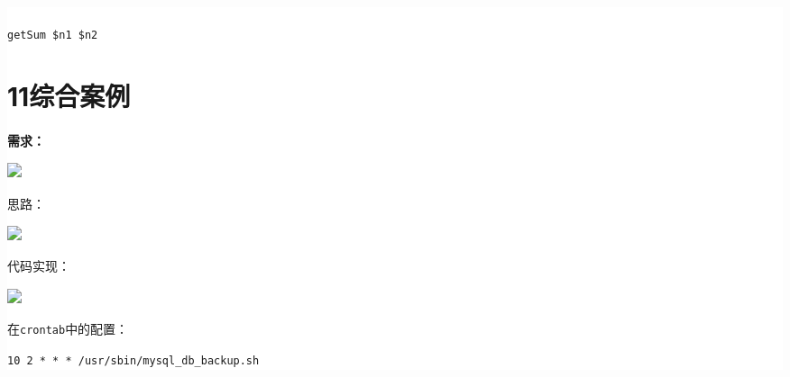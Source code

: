 ```

getSum $n1 $n2
```

# 11综合案例

**需求：**

![](https://azhu12138.oss-cn-shenzhen.aliyuncs.com/img/20210627232350.png)

思路：

![](https://azhu12138.oss-cn-shenzhen.aliyuncs.com/img/20210627232403.png)

代码实现：

![](https://azhu12138.oss-cn-shenzhen.aliyuncs.com/img/20210627232445.png)

在`crontab`中的配置：

```
10 2 * * * /usr/sbin/mysql_db_backup.sh
```



